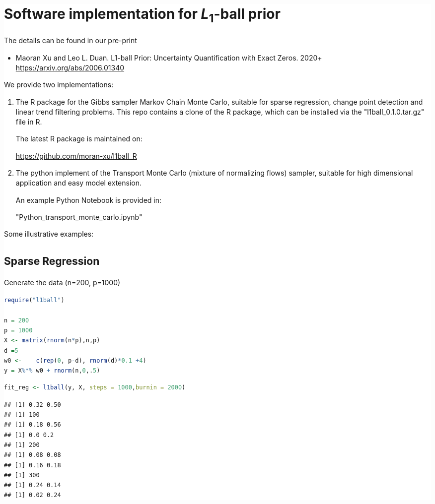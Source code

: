 # Software implementation for $L_1$-ball prior

The details can be found in our pre-print

- Maoran Xu and Leo L. Duan. L1-ball Prior: Uncertainty Quantification with Exact Zeros. 2020+ https://arxiv.org/abs/2006.01340

We provide two implementations:

1. The R package for the Gibbs sampler Markov Chain Monte Carlo, suitable for sparse regression, change point detection and linear trend filtering problems. This repo contains a clone of the R package, which  can be installed via the "l1ball_0.1.0.tar.gz" file in R.

   The latest R package is maintained on:

   https://github.com/moran-xu/l1ball_R

2. The python implement of the Transport Monte Carlo (mixture of normalizing flows) sampler, suitable for high dimensional application and easy model extension.

   An example Python Notebook is provided in:

   "Python_transport_monte_carlo.ipynb"




Some illustrative examples:


## Sparse Regression

Generate the data \(n=200, p=1000\)

``` r
require("l1ball")

n = 200
p = 1000
X <- matrix(rnorm(n*p),n,p)
d =5
w0 <-    c(rep(0, p-d), rnorm(d)*0.1 +4)
y = X%*% w0 + rnorm(n,0,.5)
```

``` r
fit_reg <- l1ball(y, X, steps = 1000,burnin = 2000)
```

    ## [1] 0.32 0.50
    ## [1] 100
    ## [1] 0.18 0.56
    ## [1] 0.0 0.2
    ## [1] 200
    ## [1] 0.08 0.08
    ## [1] 0.16 0.18
    ## [1] 300
    ## [1] 0.24 0.14
    ## [1] 0.02 0.24